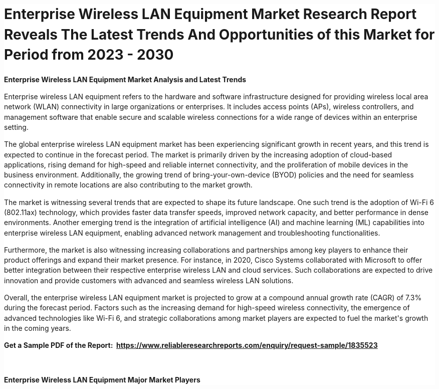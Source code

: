 <p><h1>Enterprise Wireless LAN Equipment Market Research Report Reveals The Latest Trends And Opportunities of this Market for Period from 2023 - 2030</h1></p><p><strong>Enterprise Wireless LAN Equipment Market Analysis and Latest Trends</strong></p>
<p><p>Enterprise wireless LAN equipment refers to the hardware and software infrastructure designed for providing wireless local area network (WLAN) connectivity in large organizations or enterprises. It includes access points (APs), wireless controllers, and management software that enable secure and scalable wireless connections for a wide range of devices within an enterprise setting.</p><p>The global enterprise wireless LAN equipment market has been experiencing significant growth in recent years, and this trend is expected to continue in the forecast period. The market is primarily driven by the increasing adoption of cloud-based applications, rising demand for high-speed and reliable internet connectivity, and the proliferation of mobile devices in the business environment. Additionally, the growing trend of bring-your-own-device (BYOD) policies and the need for seamless connectivity in remote locations are also contributing to the market growth.</p><p>The market is witnessing several trends that are expected to shape its future landscape. One such trend is the adoption of Wi-Fi 6 (802.11ax) technology, which provides faster data transfer speeds, improved network capacity, and better performance in dense environments. Another emerging trend is the integration of artificial intelligence (AI) and machine learning (ML) capabilities into enterprise wireless LAN equipment, enabling advanced network management and troubleshooting functionalities.</p><p>Furthermore, the market is also witnessing increasing collaborations and partnerships among key players to enhance their product offerings and expand their market presence. For instance, in 2020, Cisco Systems collaborated with Microsoft to offer better integration between their respective enterprise wireless LAN and cloud services. Such collaborations are expected to drive innovation and provide customers with advanced and seamless wireless LAN solutions.</p><p>Overall, the enterprise wireless LAN equipment market is projected to grow at a compound annual growth rate (CAGR) of 7.3% during the forecast period. Factors such as the increasing demand for high-speed wireless connectivity, the emergence of advanced technologies like Wi-Fi 6, and strategic collaborations among market players are expected to fuel the market's growth in the coming years.</p></p>
<p><strong>Get a Sample PDF of the Report:&nbsp; <a href="https://www.reliableresearchreports.com/enquiry/request-sample/1835523">https://www.reliableresearchreports.com/enquiry/request-sample/1835523</a></strong></p>
<p>&nbsp;</p>
<p><strong>Enterprise Wireless LAN Equipment Major Market Players</strong></p>